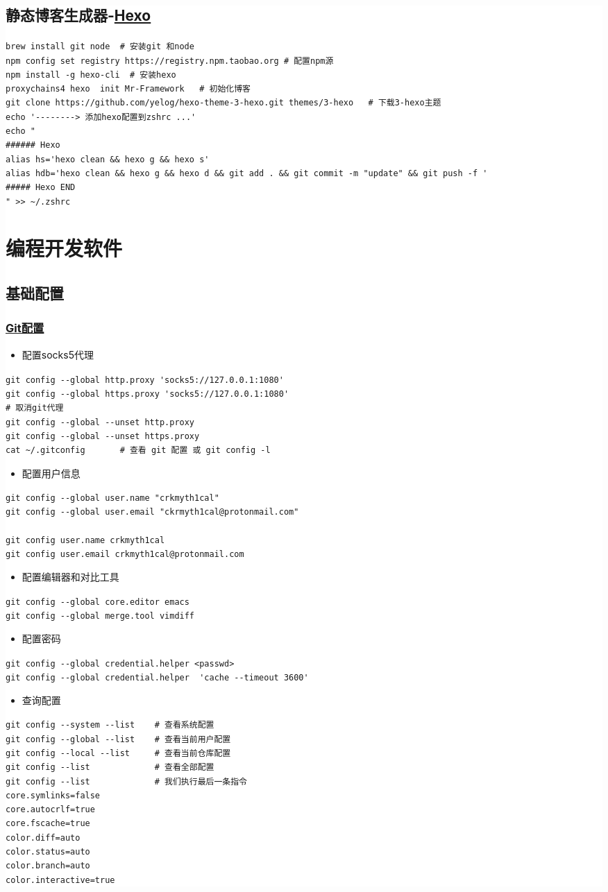 ## 静态博客生成器-[Hexo](https://askding.github.io/Evolution/Built-Mr-Frame-with-Hexo-and-Git.html)
```shell
brew install git node  # 安装git 和node
npm config set registry https://registry.npm.taobao.org # 配置npm源
npm install -g hexo-cli  # 安装hexo
proxychains4 hexo  init Mr-Framework   # 初始化博客
git clone https://github.com/yelog/hexo-theme-3-hexo.git themes/3-hexo   # 下载3-hexo主题
echo '--------> 添加hexo配置到zshrc ...'
echo "
###### Hexo
alias hs='hexo clean && hexo g && hexo s'
alias hdb='hexo clean && hexo g && hexo d && git add . && git commit -m "update" && git push -f '
##### Hexo END
" >> ~/.zshrc
```

# 编程开发软件
## 基础配置
### [Git配置](https://mounui.com/183.html)
- 配置socks5代理
```shell
git config --global http.proxy 'socks5://127.0.0.1:1080'
git config --global https.proxy 'socks5://127.0.0.1:1080'
# 取消git代理
git config --global --unset http.proxy
git config --global --unset https.proxy
cat ~/.gitconfig       # 查看 git 配置 或 git config -l
```
- 配置用户信息
```shell
git config --global user.name "crkmyth1cal"
git config --global user.email "ckrmyth1cal@protonmail.com"

git config user.name crkmyth1cal
git config user.email crkmyth1cal@protonmail.com
```
- 配置编辑器和对比工具
```shell
git config --global core.editor emacs
git config --global merge.tool vimdiff
```

- 配置密码
```shell
git config --global credential.helper <passwd>
git config --global credential.helper  'cache --timeout 3600'
```

- 查询配置
```shell
git config --system --list    # 查看系统配置
git config --global --list    # 查看当前用户配置
git config --local --list     # 查看当前仓库配置
git config --list             # 查看全部配置
git config --list             # 我们执行最后一条指令
core.symlinks=false
core.autocrlf=true
core.fscache=true
color.diff=auto
color.status=auto
color.branch=auto
color.interactive=true
```